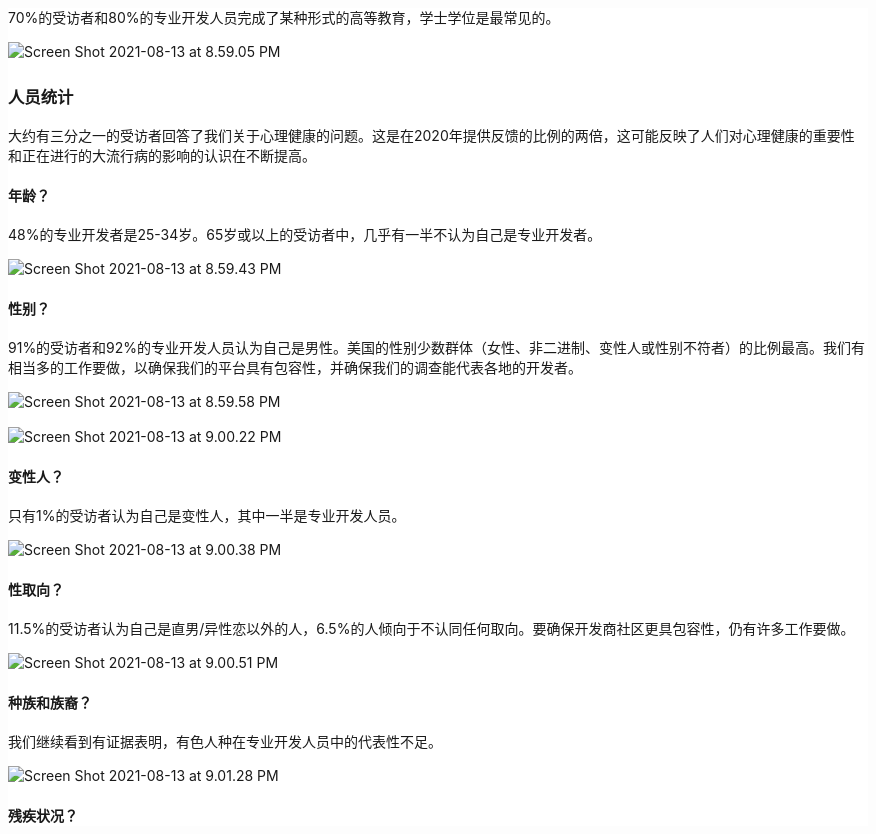 70%的受访者和80%的专业开发人员完成了某种形式的高等教育，学士学位是最常见的。

![Screen Shot 2021-08-13 at 8.59.05 PM](https://elasticstack-1300734579.cos.ap-nanjing.myqcloud.com/2021-08-13-135853.jpg)





### 人员统计

大约有三分之一的受访者回答了我们关于心理健康的问题。这是在2020年提供反馈的比例的两倍，这可能反映了人们对心理健康的重要性和正在进行的大流行病的影响的认识在不断提高。



#### 年龄？

48%的专业开发者是25-34岁。65岁或以上的受访者中，几乎有一半不认为自己是专业开发者。

![Screen Shot 2021-08-13 at 8.59.43 PM](https://elasticstack-1300734579.cos.ap-nanjing.myqcloud.com/2021-08-13-135939.jpg)



#### 性别？

91%的受访者和92%的专业开发人员认为自己是男性。美国的性别少数群体（女性、非二进制、变性人或性别不符者）的比例最高。我们有相当多的工作要做，以确保我们的平台具有包容性，并确保我们的调查能代表各地的开发者。

![Screen Shot 2021-08-13 at 8.59.58 PM](https://elasticstack-1300734579.cos.ap-nanjing.myqcloud.com/2021-08-13-135954.jpg)

![Screen Shot 2021-08-13 at 9.00.22 PM](https://elasticstack-1300734579.cos.ap-nanjing.myqcloud.com/2021-08-13-140007.jpg)



#### 变性人？

只有1%的受访者认为自己是变性人，其中一半是专业开发人员。

![Screen Shot 2021-08-13 at 9.00.38 PM](https://elasticstack-1300734579.cos.ap-nanjing.myqcloud.com/2021-08-13-140028.jpg)





#### 性取向？

11.5%的受访者认为自己是直男/异性恋以外的人，6.5%的人倾向于不认同任何取向。要确保开发商社区更具包容性，仍有许多工作要做。

![Screen Shot 2021-08-13 at 9.00.51 PM](https://elasticstack-1300734579.cos.ap-nanjing.myqcloud.com/2021-08-13-140044.jpg)





#### 种族和族裔？

我们继续看到有证据表明，有色人种在专业开发人员中的代表性不足。

![Screen Shot 2021-08-13 at 9.01.28 PM](https://elasticstack-1300734579.cos.ap-nanjing.myqcloud.com/2021-08-13-140055.jpg)

#### 残疾状况？
